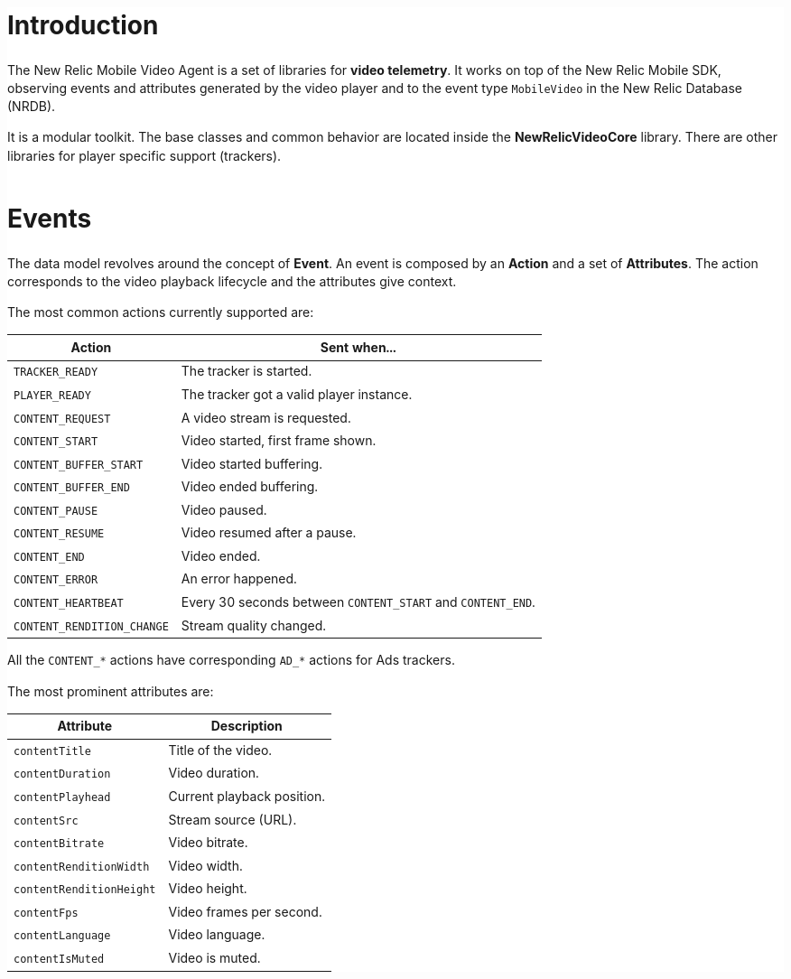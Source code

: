 # Introduction

The New Relic Mobile Video Agent is a set of libraries for **video telemetry**. It works on top of the New Relic Mobile SDK, observing events and attributes generated by the video player and to the event type `MobileVideo` in the New Relic Database (NRDB).

It is a modular toolkit. The base classes and common behavior are located inside the **NewRelicVideoCore** library. There are other libraries for player specific support (trackers).

# Events

The data model revolves around the concept of **Event**. An event is composed by an **Action** and a set of **Attributes**. The action corresponds to the video playback lifecycle and the attributes give context.

The most common actions currently supported are:

| Action                     | Sent when...                                                |
| -------------------------- | ----------------------------------------------------------- |
| `TRACKER_READY`            | The tracker is started.                                     |
| `PLAYER_READY`             | The tracker got a valid player instance.                    |
| `CONTENT_REQUEST`          | A video stream is requested.                                |
| `CONTENT_START`            | Video started, first frame shown.                           |
| `CONTENT_BUFFER_START`     | Video started buffering.                                    |
| `CONTENT_BUFFER_END`       | Video ended buffering.                                      |
| `CONTENT_PAUSE`            | Video paused.                                               |
| `CONTENT_RESUME`           | Video resumed after a pause.                                |
| `CONTENT_END`              | Video ended.                                                |
| `CONTENT_ERROR`            | An error happened.                                          |
| `CONTENT_HEARTBEAT`        | Every 30 seconds between `CONTENT_START` and `CONTENT_END`. |
| `CONTENT_RENDITION_CHANGE` | Stream quality changed.                                     |

All the `CONTENT_*` actions have corresponding `AD_*` actions for Ads trackers.

The most prominent attributes are:

| Attribute                | Description                        |
| ------------------------ | ---------------------------------- |
| `contentTitle`           | Title of the video.                |
| `contentDuration`        | Video duration.                    |
| `contentPlayhead`        | Current playback position.         |
| `contentSrc`             | Stream source (URL).               |
| `contentBitrate`         | Video bitrate.                     |
| `contentRenditionWidth`  | Video width.                       |
| `contentRenditionHeight` | Video height.                      |
| `contentFps`             | Video frames per second.           |
| `contentLanguage`        | Video language.                    |
| `contentIsMuted`         | Video is muted.                    |